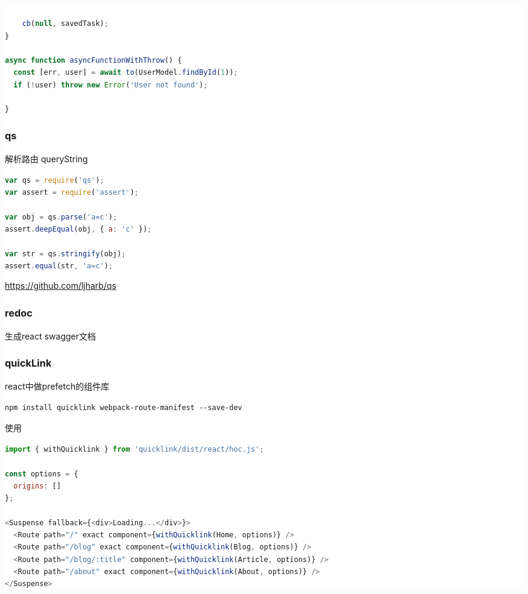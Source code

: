 ```javascript

    cb(null, savedTask);
}

async function asyncFunctionWithThrow() {
  const [err, user] = await to(UserModel.findById(1));
  if (!user) throw new Error('User not found');
  
}
```



### qs

解析路由 queryString

```javascript
var qs = require('qs');
var assert = require('assert');

var obj = qs.parse('a=c');
assert.deepEqual(obj, { a: 'c' });

var str = qs.stringify(obj);
assert.equal(str, 'a=c');
```

https://github.com/ljharb/qs



### redoc

生成react swagger文档



### quickLink

react中做prefetch的组件库

```shell
npm install quicklink webpack-route-manifest --save-dev
```

使用

```javascript
import { withQuicklink } from 'quicklink/dist/react/hoc.js';

const options = {
  origins: []
};

<Suspense fallback={<div>Loading...</div>}>
  <Route path="/" exact component={withQuicklink(Home, options)} />
  <Route path="/blog" exact component={withQuicklink(Blog, options)} />
  <Route path="/blog/:title" component={withQuicklink(Article, options)} />
  <Route path="/about" exact component={withQuicklink(About, options)} />
</Suspense>
```
